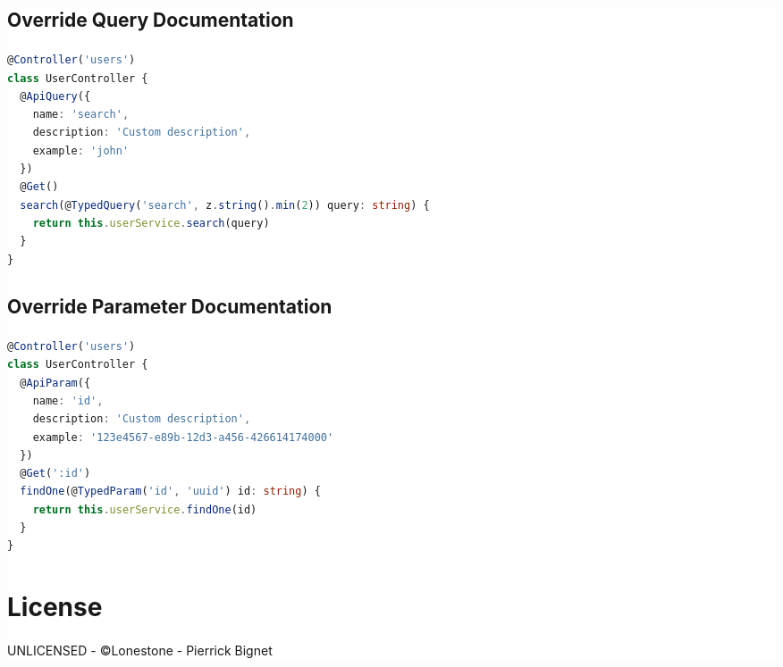 ## Override Query Documentation

```typescript
@Controller('users')
class UserController {
  @ApiQuery({
    name: 'search',
    description: 'Custom description',
    example: 'john'
  })
  @Get()
  search(@TypedQuery('search', z.string().min(2)) query: string) {
    return this.userService.search(query)
  }
}
```

## Override Parameter Documentation

```typescript
@Controller('users')
class UserController {
  @ApiParam({
    name: 'id',
    description: 'Custom description',
    example: '123e4567-e89b-12d3-a456-426614174000'
  })
  @Get(':id')
  findOne(@TypedParam('id', 'uuid') id: string) {
    return this.userService.findOne(id)
  }
}
```

# License

UNLICENSED - ©Lonestone - Pierrick Bignet
